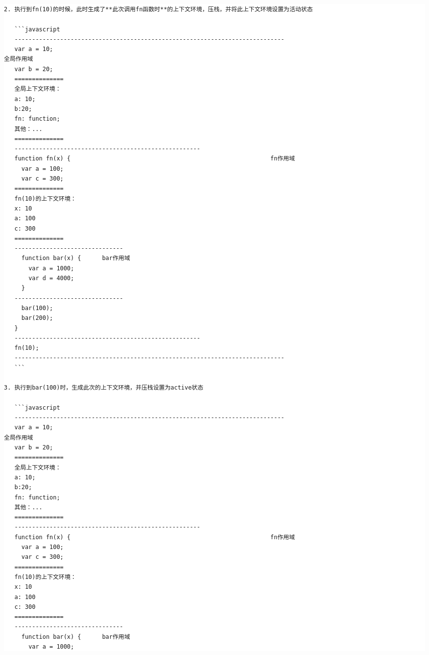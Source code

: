     2. 执行到fn(10)的时候，此时生成了**此次调用fn函数时**的上下文环境，压栈，并将此上下文环境设置为活动状态

       ```javascript
       -----------------------------------------------------------------------------
       var a = 10;																												全局作用域
       var b = 20;
       ==============
       全局上下文环境：
       a: 10;
       b:20; 
       fn: function;
       其他：...	
       ==============
       -----------------------------------------------------
       function fn(x) {															fn作用域
         var a = 100;
         var c = 300;
       ==============
       fn(10)的上下文环境：
       x: 10
       a: 100
       c: 300
       ==============
       -------------------------------               
         function bar(x) {      bar作用域
           var a = 1000;
           var d = 4000;
         }
       -------------------------------                
         bar(100);
         bar(200);
       }
       -----------------------------------------------------
       fn(10);
       -----------------------------------------------------------------------------
       ```

    3. 执行到bar(100)时，生成此次的上下文环境，并压栈设置为active状态

       ```javascript
       -----------------------------------------------------------------------------
       var a = 10;																												全局作用域
       var b = 20;
       ==============
       全局上下文环境：
       a: 10;
       b:20; 
       fn: function;
       其他：...	
       ==============
       -----------------------------------------------------
       function fn(x) {															fn作用域
         var a = 100;
         var c = 300;
       ==============
       fn(10)的上下文环境：
       x: 10
       a: 100
       c: 300
       ==============
       -------------------------------               
         function bar(x) {      bar作用域
           var a = 1000;